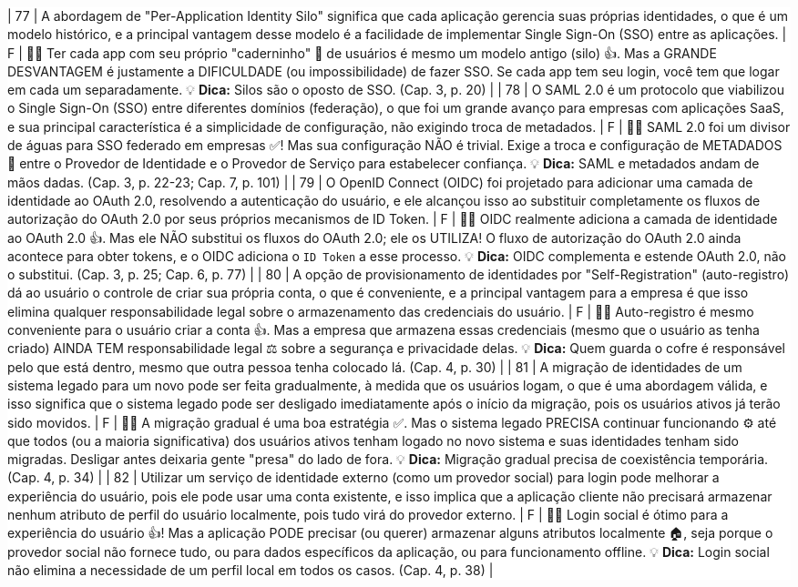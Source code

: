 | 77  | A abordagem de "Per-Application Identity Silo" significa que cada aplicação gerencia suas próprias identidades, o que é um modelo histórico, e a principal vantagem desse modelo é a facilidade de implementar Single Sign-On (SSO) entre as aplicações.                                                                                                                                                                                                          | F        | 🧑‍🏫 Ter cada app com seu próprio "caderninho" 📒 de usuários é mesmo um modelo antigo (silo) 👍. Mas a GRANDE DESVANTAGEM é justamente a DIFICULDADE (ou impossibilidade) de fazer SSO. Se cada app tem seu login, você tem que logar em cada um separadamente. 💡 **Dica:** Silos são o oposto de SSO. (Cap. 3, p. 20)                                                                                                                                                                                                    |
| 78  | O SAML 2.0 é um protocolo que viabilizou o Single Sign-On (SSO) entre diferentes domínios (federação), o que foi um grande avanço para empresas com aplicações SaaS, e sua principal característica é a simplicidade de configuração, não exigindo troca de metadados.                                                                                                                                                                                            | F        | 🧑‍🏫 SAML 2.0 foi um divisor de águas para SSO federado em empresas ✅! Mas sua configuração NÃO é trivial. Exige a troca e configuração de METADADOS 📜 entre o Provedor de Identidade e o Provedor de Serviço para estabelecer confiança. 💡 **Dica:** SAML e metadados andam de mãos dadas. (Cap. 3, p. 22-23; Cap. 7, p. 101)                                                                                                                                                                                            |
| 79  | O OpenID Connect (OIDC) foi projetado para adicionar uma camada de identidade ao OAuth 2.0, resolvendo a autenticação do usuário, e ele alcançou isso ao substituir completamente os fluxos de autorização do OAuth 2.0 por seus próprios mecanismos de ID Token.                                                                                                                                                                                                 | F        | 🧑‍🏫 OIDC realmente adiciona a camada de identidade ao OAuth 2.0 👍. Mas ele NÃO substitui os fluxos do OAuth 2.0; ele os UTILIZA! O fluxo de autorização do OAuth 2.0 ainda acontece para obter tokens, e o OIDC adiciona o `ID Token` a esse processo. 💡 **Dica:** OIDC complementa e estende OAuth 2.0, não o substitui. (Cap. 3, p. 25; Cap. 6, p. 77)                                                                                                                                                                 |
| 80  | A opção de provisionamento de identidades por "Self-Registration" (auto-registro) dá ao usuário o controle de criar sua própria conta, o que é conveniente, e a principal vantagem para a empresa é que isso elimina qualquer responsabilidade legal sobre o armazenamento das credenciais do usuário.                                                                                                                                                            | F        | 🧑‍🏫 Auto-registro é mesmo conveniente para o usuário criar a conta 👍. Mas a empresa que armazena essas credenciais (mesmo que o usuário as tenha criado) AINDA TEM responsabilidade legal ⚖️ sobre a segurança e privacidade delas. 💡 **Dica:** Quem guarda o cofre é responsável pelo que está dentro, mesmo que outra pessoa tenha colocado lá. (Cap. 4, p. 30)                                                                                                                                                        |
| 81  | A migração de identidades de um sistema legado para um novo pode ser feita gradualmente, à medida que os usuários logam, o que é uma abordagem válida, e isso significa que o sistema legado pode ser desligado imediatamente após o início da migração, pois os usuários ativos já terão sido movidos.                                                                                                                                                           | F        | 🧑‍🏫 A migração gradual é uma boa estratégia ✅. Mas o sistema legado PRECISA continuar funcionando ⚙️ até que todos (ou a maioria significativa) dos usuários ativos tenham logado no novo sistema e suas identidades tenham sido migradas. Desligar antes deixaria gente "presa" do lado de fora. 💡 **Dica:** Migração gradual precisa de coexistência temporária. (Cap. 4, p. 34)                                                                                                                                        |
| 82  | Utilizar um serviço de identidade externo (como um provedor social) para login pode melhorar a experiência do usuário, pois ele pode usar uma conta existente, e isso implica que a aplicação cliente não precisará armazenar nenhum atributo de perfil do usuário localmente, pois tudo virá do provedor externo.                                                                                                                                                | F        | 🧑‍🏫 Login social é ótimo para a experiência do usuário 👍! Mas a aplicação PODE precisar (ou querer) armazenar alguns atributos localmente 🏠, seja porque o provedor social não fornece tudo, ou para dados específicos da aplicação, ou para funcionamento offline. 💡 **Dica:** Login social não elimina a necessidade de um perfil local em todos os casos. (Cap. 4, p. 38)                                                                                                                                            |